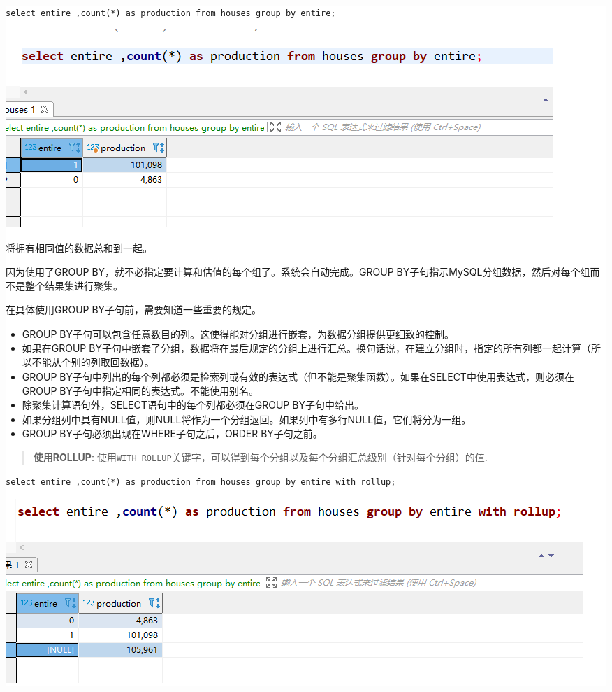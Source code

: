 ~~~mysql
select entire ,count(*) as production from houses group by entire;
~~~

![image-20211018172223538](./img/image-20211018172223538.png)

将拥有相同值的数据总和到一起。

因为使用了GROUP BY，就不必指定要计算和估值的每个组了。系统会自动完成。GROUP BY子句指示MySQL分组数据，然后对每个组而不是整个结果集进行聚集。

在具体使用GROUP BY子句前，需要知道一些重要的规定。

- GROUP BY子句可以包含任意数目的列。这使得能对分组进行嵌套，为数据分组提供更细致的控制。
- 如果在GROUP BY子句中嵌套了分组，数据将在最后规定的分组上进行汇总。换句话说，在建立分组时，指定的所有列都一起计算（所以不能从个别的列取回数据）。 
- GROUP BY子句中列出的每个列都必须是检索列或有效的表达式（但不能是聚集函数）。如果在SELECT中使用表达式，则必须在GROUP BY子句中指定相同的表达式。不能使用别名。
- 除聚集计算语句外，SELECT语句中的每个列都必须在GROUP BY子句中给出。
- 如果分组列中具有NULL值，则NULL将作为一个分组返回。如果列中有多行NULL值，它们将分为一组。
- GROUP BY子句必须出现在WHERE子句之后，ORDER BY子句之前。

> **使用ROLLUP**: 使用`WITH ROLLUP`关键字，可以得到每个分组以及每个分组汇总级别（针对每个分组）的值.

~~~mysql
select entire ,count(*) as production from houses group by entire with rollup;
~~~

![image-20211018172730681](./img/image-20211018172730681.png)
